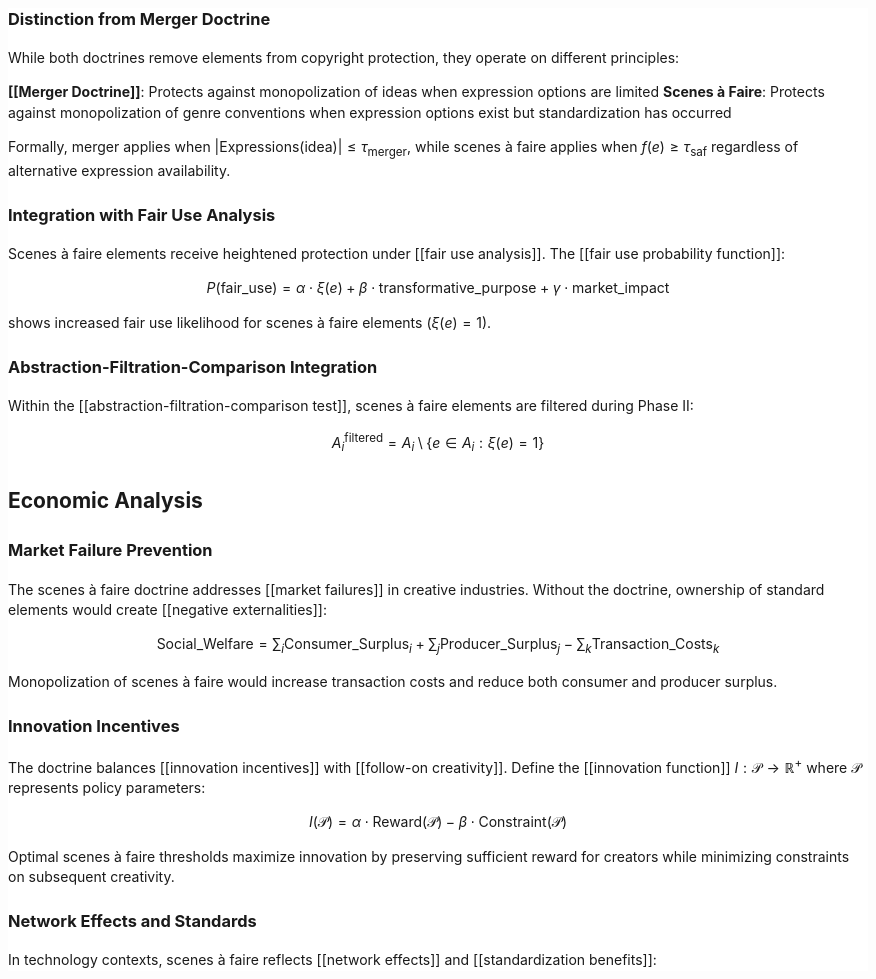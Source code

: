 ### Distinction from Merger Doctrine
While both doctrines remove elements from copyright protection, they operate on different principles:

**[[Merger Doctrine]]**: Protects against monopolization of ideas when expression options are limited
**Scenes à Faire**: Protects against monopolization of genre conventions when expression options exist but standardization has occurred

Formally, merger applies when $|\text{Expressions}(\text{idea})| \leq \tau_{\text{merger}}$, while scenes à faire applies when $f(e) \geq \tau_{\text{saf}}$ regardless of alternative expression availability.

### Integration with Fair Use Analysis
Scenes à faire elements receive heightened protection under [[fair use analysis]]. The [[fair use probability function]]:

$$P(\text{fair\_use}) = \alpha \cdot \xi(e) + \beta \cdot \text{transformative\_purpose} + \gamma \cdot \text{market\_impact}$$

shows increased fair use likelihood for scenes à faire elements ($\xi(e) = 1$).

### Abstraction-Filtration-Comparison Integration
Within the [[abstraction-filtration-comparison test]], scenes à faire elements are filtered during Phase II:

$$A_i^{\text{filtered}} = A_i \setminus \{e \in A_i : \xi(e) = 1\}$$

## Economic Analysis

### Market Failure Prevention
The scenes à faire doctrine addresses [[market failures]] in creative industries. Without the doctrine, ownership of standard elements would create [[negative externalities]]:

$$\text{Social\_Welfare} = \sum_{i} \text{Consumer\_Surplus}_i + \sum_{j} \text{Producer\_Surplus}_j - \sum_{k} \text{Transaction\_Costs}_k$$

Monopolization of scenes à faire would increase transaction costs and reduce both consumer and producer surplus.

### Innovation Incentives
The doctrine balances [[innovation incentives]] with [[follow-on creativity]]. Define the [[innovation function]] $I: \mathcal{P} \rightarrow \mathbb{R}^+$ where $\mathcal{P}$ represents policy parameters:

$$I(\mathcal{P}) = \alpha \cdot \text{Reward}(\mathcal{P}) - \beta \cdot \text{Constraint}(\mathcal{P})$$

Optimal scenes à faire thresholds maximize innovation by preserving sufficient reward for creators while minimizing constraints on subsequent creativity.

### Network Effects and Standards
In technology contexts, scenes à faire reflects [[network effects]] and [[standardization benefits]]:
